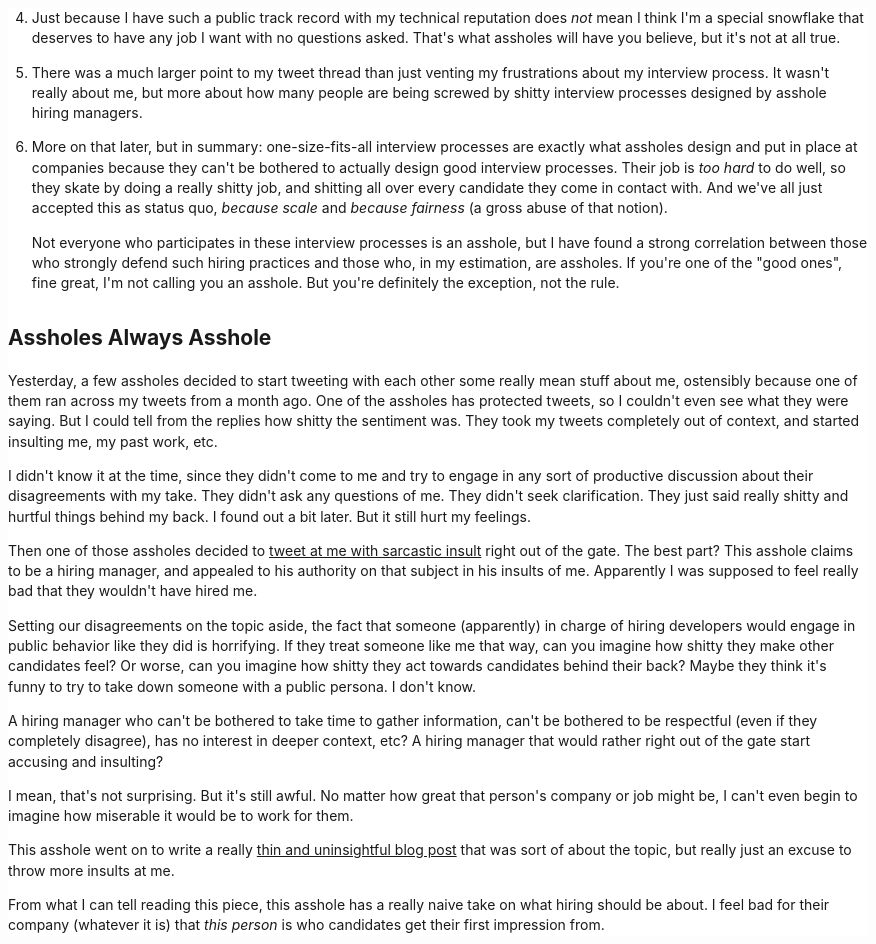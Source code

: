 4. Just because I have such a public track record with my technical reputation does _not_ mean I think I'm a special snowflake that deserves to have any job I want with no questions asked. That's what assholes will have you believe, but it's not at all true.

5. There was a much larger point to my tweet thread than just venting my frustrations about my interview process. It wasn't really about me, but more about how many people are being screwed by shitty interview processes designed by asshole hiring managers.

6. More on that later, but in summary: one-size-fits-all interview processes are exactly what assholes design and put in place at companies because they can't be bothered to actually design good interview processes. Their job is _too hard_ to do well, so they skate by doing a really shitty job, and shitting all over every candidate they come in contact with. And we've all just accepted this as status quo, _because scale_ and _because fairness_ (a gross abuse of that notion).

   Not everyone who participates in these interview processes is an asshole, but I have found a strong correlation between those who strongly defend such hiring practices and those who, in my estimation, are assholes. If you're one of the "good ones", fine great, I'm not calling you an asshole. But you're definitely the exception, not the rule.

## Assholes Always Asshole

Yesterday, a few assholes decided to start tweeting with each other some really mean stuff about me, ostensibly because one of them ran across my tweets from a month ago. One of the assholes has protected tweets, so I couldn't even see what they were saying. But I could tell from the replies how shitty the sentiment was. They took my tweets completely out of context, and started insulting me, my past work, etc.

I didn't know it at the time, since they didn't come to me and try to engage in any sort of productive discussion about their disagreements with my take. They didn't ask any questions of me. They didn't seek clarification. They just said really shitty and hurtful things behind my back. I found out a bit later. But it still hurt my feelings.

Then one of those assholes decided to [tweet at me with sarcastic insult](https://twitter.com/toomuchpete/status/1294022756883890177) right out of the gate. The best part? This asshole claims to be a hiring manager, and appealed to his authority on that subject in his insults of me. Apparently I was supposed to feel really bad that they wouldn't have hired me.

Setting our disagreements on the topic aside, the fact that someone (apparently) in charge of hiring developers would engage in public behavior like they did is horrifying. If they treat someone like me that way, can you imagine how shitty they make other candidates feel? Or worse, can you imagine how shitty they act towards candidates behind their back? Maybe they think it's funny to try to take down someone with a public persona. I don't know.

A hiring manager who can't be bothered to take time to gather information, can't be bothered to be respectful (even if they completely disagree), has no interest in deeper context, etc? A hiring manager that would rather right out of the gate start accusing and insulting?

I mean, that's not surprising. But it's still awful. No matter how great that person's company or job might be, I can't even begin to imagine how miserable it would be to work for them.

This asshole went on to write a really [thin and uninsightful blog post](https://blog.pete.holiday/2020/08/are-you-special-enough-to-skip-the-interview) that was sort of about the topic, but really just an excuse to throw more insults at me.

From what I can tell reading this piece, this asshole has a really naive take on what hiring should be about. I feel bad for their company (whatever it is) that _this person_ is who candidates get their first impression from.
